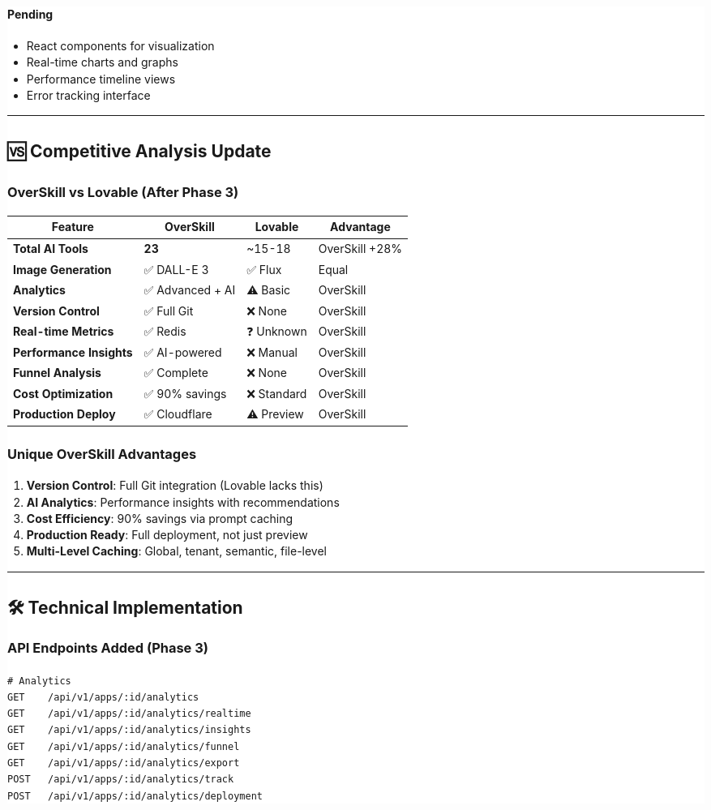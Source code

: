 #### Pending
- React components for visualization
- Real-time charts and graphs
- Performance timeline views
- Error tracking interface

---

## 🆚 Competitive Analysis Update

### OverSkill vs Lovable (After Phase 3)

| Feature | OverSkill | Lovable | Advantage |
|---------|-----------|---------|-----------|
| **Total AI Tools** | **23** | ~15-18 | OverSkill +28% |
| **Image Generation** | ✅ DALL-E 3 | ✅ Flux | Equal |
| **Analytics** | ✅ Advanced + AI | ⚠️ Basic | OverSkill |
| **Version Control** | ✅ Full Git | ❌ None | OverSkill |
| **Real-time Metrics** | ✅ Redis | ❓ Unknown | OverSkill |
| **Performance Insights** | ✅ AI-powered | ❌ Manual | OverSkill |
| **Funnel Analysis** | ✅ Complete | ❌ None | OverSkill |
| **Cost Optimization** | ✅ 90% savings | ❌ Standard | OverSkill |
| **Production Deploy** | ✅ Cloudflare | ⚠️ Preview | OverSkill |

### Unique OverSkill Advantages
1. **Version Control**: Full Git integration (Lovable lacks this)
2. **AI Analytics**: Performance insights with recommendations
3. **Cost Efficiency**: 90% savings via prompt caching
4. **Production Ready**: Full deployment, not just preview
5. **Multi-Level Caching**: Global, tenant, semantic, file-level

---

## 🛠️ Technical Implementation

### API Endpoints Added (Phase 3)
```
# Analytics
GET    /api/v1/apps/:id/analytics
GET    /api/v1/apps/:id/analytics/realtime
GET    /api/v1/apps/:id/analytics/insights
GET    /api/v1/apps/:id/analytics/funnel
GET    /api/v1/apps/:id/analytics/export
POST   /api/v1/apps/:id/analytics/track
POST   /api/v1/apps/:id/analytics/deployment
```
